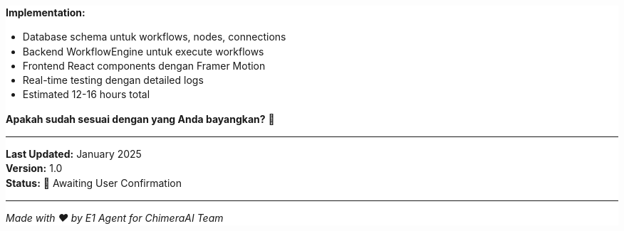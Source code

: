 **Implementation:**
- Database schema untuk workflows, nodes, connections
- Backend WorkflowEngine untuk execute workflows
- Frontend React components dengan Framer Motion
- Real-time testing dengan detailed logs
- Estimated 12-16 hours total

**Apakah sudah sesuai dengan yang Anda bayangkan?** 🚀

---

**Last Updated:** January 2025  
**Version:** 1.0  
**Status:** 📝 Awaiting User Confirmation

---

_Made with ❤️ by E1 Agent for ChimeraAI Team_
